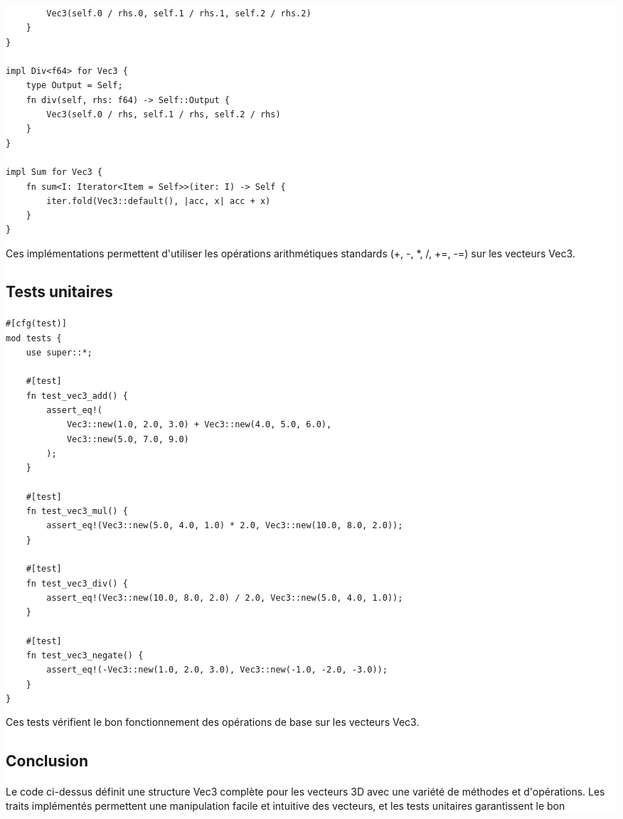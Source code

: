 ```
        Vec3(self.0 / rhs.0, self.1 / rhs.1, self.2 / rhs.2)
    }
}

impl Div<f64> for Vec3 {
    type Output = Self;
    fn div(self, rhs: f64) -> Self::Output {
        Vec3(self.0 / rhs, self.1 / rhs, self.2 / rhs)
    }
}

impl Sum for Vec3 {
    fn sum<I: Iterator<Item = Self>>(iter: I) -> Self {
        iter.fold(Vec3::default(), |acc, x| acc + x)
    }
}
```
Ces implémentations permettent d'utiliser les opérations arithmétiques standards (+, -, *, /, +=, -=) sur les vecteurs Vec3.
## Tests unitaires
```
#[cfg(test)]
mod tests {
    use super::*;

    #[test]
    fn test_vec3_add() {
        assert_eq!(
            Vec3::new(1.0, 2.0, 3.0) + Vec3::new(4.0, 5.0, 6.0),
            Vec3::new(5.0, 7.0, 9.0)
        );
    }

    #[test]
    fn test_vec3_mul() {
        assert_eq!(Vec3::new(5.0, 4.0, 1.0) * 2.0, Vec3::new(10.0, 8.0, 2.0));
    }

    #[test]
    fn test_vec3_div() {
        assert_eq!(Vec3::new(10.0, 8.0, 2.0) / 2.0, Vec3::new(5.0, 4.0, 1.0));
    }

    #[test]
    fn test_vec3_negate() {
        assert_eq!(-Vec3::new(1.0, 2.0, 3.0), Vec3::new(-1.0, -2.0, -3.0));
    }
}
```
Ces tests vérifient le bon fonctionnement des opérations de base sur les vecteurs Vec3.
## Conclusion

Le code ci-dessus définit une structure Vec3 complète pour les vecteurs 3D avec une variété de méthodes et d'opérations. Les traits implémentés permettent une manipulation facile et intuitive des vecteurs, et les tests unitaires garantissent le bon



